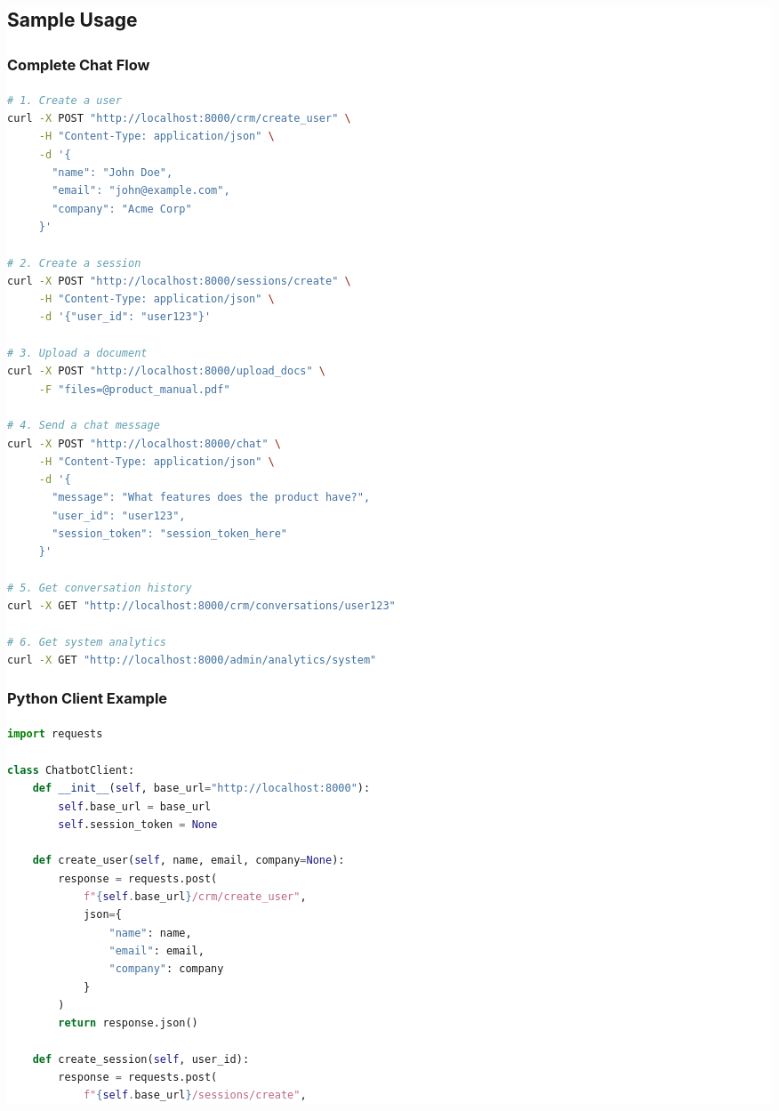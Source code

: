 ## Sample Usage

### Complete Chat Flow

```bash
# 1. Create a user
curl -X POST "http://localhost:8000/crm/create_user" \
     -H "Content-Type: application/json" \
     -d '{
       "name": "John Doe",
       "email": "john@example.com",
       "company": "Acme Corp"
     }'

# 2. Create a session
curl -X POST "http://localhost:8000/sessions/create" \
     -H "Content-Type: application/json" \
     -d '{"user_id": "user123"}'

# 3. Upload a document
curl -X POST "http://localhost:8000/upload_docs" \
     -F "files=@product_manual.pdf"

# 4. Send a chat message
curl -X POST "http://localhost:8000/chat" \
     -H "Content-Type: application/json" \
     -d '{
       "message": "What features does the product have?",
       "user_id": "user123",
       "session_token": "session_token_here"
     }'

# 5. Get conversation history
curl -X GET "http://localhost:8000/crm/conversations/user123"

# 6. Get system analytics
curl -X GET "http://localhost:8000/admin/analytics/system"
```

### Python Client Example

```python
import requests

class ChatbotClient:
    def __init__(self, base_url="http://localhost:8000"):
        self.base_url = base_url
        self.session_token = None
    
    def create_user(self, name, email, company=None):
        response = requests.post(
            f"{self.base_url}/crm/create_user",
            json={
                "name": name,
                "email": email,
                "company": company
            }
        )
        return response.json()
    
    def create_session(self, user_id):
        response = requests.post(
            f"{self.base_url}/sessions/create",
```